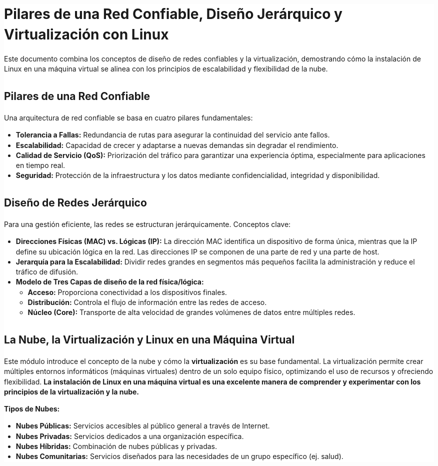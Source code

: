 # Pilares de una Red Confiable, Diseño Jerárquico y Virtualización con Linux

Este documento combina los conceptos de diseño de redes confiables y la virtualización, demostrando cómo la instalación de Linux en una máquina virtual se alinea con los principios de escalabilidad y flexibilidad de la nube.

## Pilares de una Red Confiable

Una arquitectura de red confiable se basa en cuatro pilares fundamentales:

*   **Tolerancia a Fallas:** Redundancia de rutas para asegurar la continuidad del servicio ante fallos.
*   **Escalabilidad:** Capacidad de crecer y adaptarse a nuevas demandas sin degradar el rendimiento.
*   **Calidad de Servicio (QoS):** Priorización del tráfico para garantizar una experiencia óptima, especialmente para aplicaciones en tiempo real.
*   **Seguridad:** Protección de la infraestructura y los datos mediante confidencialidad, integridad y disponibilidad.

## Diseño de Redes Jerárquico

Para una gestión eficiente, las redes se estructuran jerárquicamente. Conceptos clave:

*   **Direcciones Físicas (MAC) vs. Lógicas (IP):** La dirección MAC identifica un dispositivo de forma única, mientras que la IP define su ubicación lógica en la red. Las direcciones IP se componen de una parte de red y una parte de host.
*   **Jerarquía para la Escalabilidad:** Dividir redes grandes en segmentos más pequeños facilita la administración y reduce el tráfico de difusión.
*   **Modelo de Tres Capas de diseño de la red física/lógica:**
    *   **Acceso:** Proporciona conectividad a los dispositivos finales.
    *   **Distribución:** Controla el flujo de información entre las redes de acceso.
    *   **Núcleo (Core):** Transporte de alta velocidad de grandes volúmenes de datos entre múltiples redes.

## La Nube, la Virtualización y Linux en una Máquina Virtual

Este módulo introduce el concepto de la nube y cómo la **virtualización** es su base fundamental. La virtualización permite crear múltiples entornos informáticos (máquinas virtuales) dentro de un solo equipo físico, optimizando el uso de recursos y ofreciendo flexibilidad.  **La instalación de Linux en una máquina virtual es una excelente manera de comprender y experimentar con los principios de la virtualización y la nube.**

**Tipos de Nubes:**

*   **Nubes Públicas:** Servicios accesibles al público general a través de Internet.
*   **Nubes Privadas:** Servicios dedicados a una organización específica.
*   **Nubes Híbridas:** Combinación de nubes públicas y privadas.
*   **Nubes Comunitarias:** Servicios diseñados para las necesidades de un grupo específico (ej. salud).
